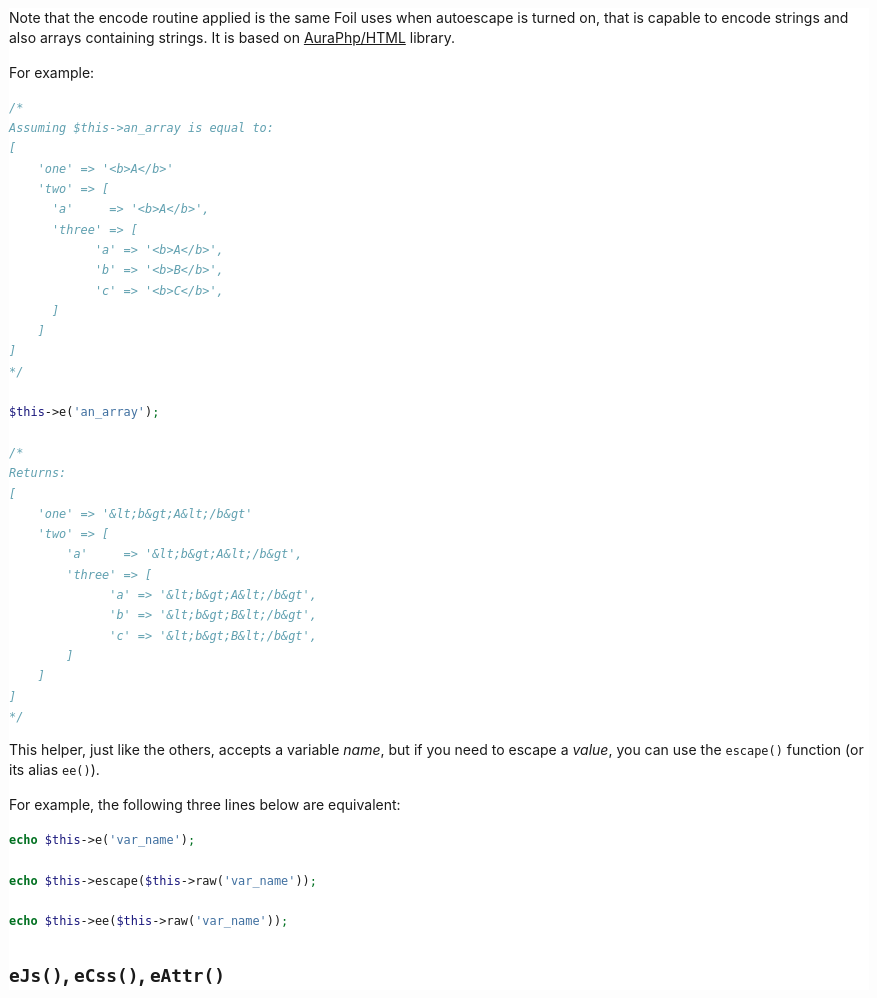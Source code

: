Note that the encode routine applied is the same Foil uses when autoescape is turned on, that is capable to encode strings and also arrays containing strings. It is based on [AuraPhp/HTML](https://github.com/auraphp/Aura.Html) library.

For example:

```php
/*
Assuming $this->an_array is equal to:
[
    'one' => '<b>A</b>'
    'two' => [
      'a'     => '<b>A</b>',
      'three' => [
            'a' => '<b>A</b>',
            'b' => '<b>B</b>',
            'c' => '<b>C</b>',
      ]
    ]
]
*/

$this->e('an_array');

/*
Returns:
[
    'one' => '&lt;b&gt;A&lt;/b&gt'
    'two' => [
        'a'     => '&lt;b&gt;A&lt;/b&gt',
        'three' => [
              'a' => '&lt;b&gt;A&lt;/b&gt',
              'b' => '&lt;b&gt;B&lt;/b&gt',
              'c' => '&lt;b&gt;B&lt;/b&gt',
        ]
    ]
]
*/
```

This helper, just like the others, accepts a variable *name*, but if you need to escape a *value*, you can use the `escape()` function (or its alias `ee()`).

For example, the following three lines below are equivalent:

```php
echo $this->e('var_name');

echo $this->escape($this->raw('var_name'));

echo $this->ee($this->raw('var_name'));
```

## `eJs()`, `eCss()`, `eAttr()`
